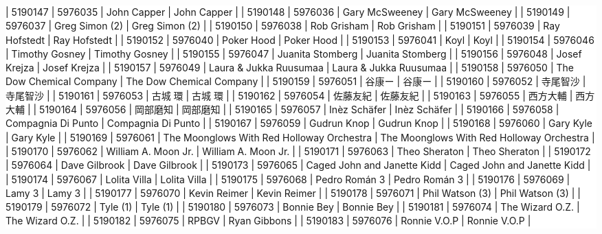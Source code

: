 | 5190147 | 5976035 | John Capper | John Capper |
| 5190148 | 5976036 | Gary McSweeney | Gary McSweeney |
| 5190149 | 5976037 | Greg Simon (2) | Greg Simon (2) |
| 5190150 | 5976038 | Rob Grisham | Rob Grisham |
| 5190151 | 5976039 | Ray Hofstedt | Ray Hofstedt |
| 5190152 | 5976040 | Poker Hood | Poker Hood |
| 5190153 | 5976041 | Koyl | Koyl |
| 5190154 | 5976046 | Timothy Gosney | Timothy Gosney |
| 5190155 | 5976047 | Juanita Stomberg | Juanita Stomberg |
| 5190156 | 5976048 | Josef Krejza | Josef Krejza |
| 5190157 | 5976049 | Laura & Jukka Ruusumaa | Laura & Jukka Ruusumaa |
| 5190158 | 5976050 | The Dow Chemical Company | The Dow Chemical Company |
| 5190159 | 5976051 | 谷康ー | 谷康ー |
| 5190160 | 5976052 | 寺尾智沙 | 寺尾智沙 |
| 5190161 | 5976053 | 古城 環 | 古城 環 |
| 5190162 | 5976054 | 佐藤友紀 | 佐藤友紀 |
| 5190163 | 5976055 | 西方大輔 | 西方大輔 |
| 5190164 | 5976056 | 岡部磨知 | 岡部磨知 |
| 5190165 | 5976057 | Inèz Schäfer | Inèz Schäfer |
| 5190166 | 5976058 | Compagnia Di Punto | Compagnia Di Punto |
| 5190167 | 5976059 | Gudrun Knop | Gudrun Knop |
| 5190168 | 5976060 | Gary Kyle | Gary Kyle |
| 5190169 | 5976061 | The Moonglows With Red Holloway Orchestra | The Moonglows With Red Holloway Orchestra |
| 5190170 | 5976062 | William A. Moon Jr. | William A. Moon Jr. |
| 5190171 | 5976063 | Theo Sheraton | Theo Sheraton |
| 5190172 | 5976064 | Dave Gilbrook | Dave Gilbrook |
| 5190173 | 5976065 | Caged John and Janette Kidd | Caged John and Janette Kidd |
| 5190174 | 5976067 | Lolita Villa | Lolita Villa |
| 5190175 | 5976068 | Pedro Román 3 | Pedro Román 3 |
| 5190176 | 5976069 | Lamy 3 | Lamy 3 |
| 5190177 | 5976070 | Kevin Reimer | Kevin Reimer |
| 5190178 | 5976071 | Phil Watson (3) | Phil Watson (3) |
| 5190179 | 5976072 | Tyle (1) | Tyle (1) |
| 5190180 | 5976073 | Bonnie Bey | Bonnie Bey |
| 5190181 | 5976074 | The Wizard O.Z. | The Wizard O.Z. |
| 5190182 | 5976075 | RPBGV | Ryan Gibbons |
| 5190183 | 5976076 | Ronnie V.O.P | Ronnie V.O.P |